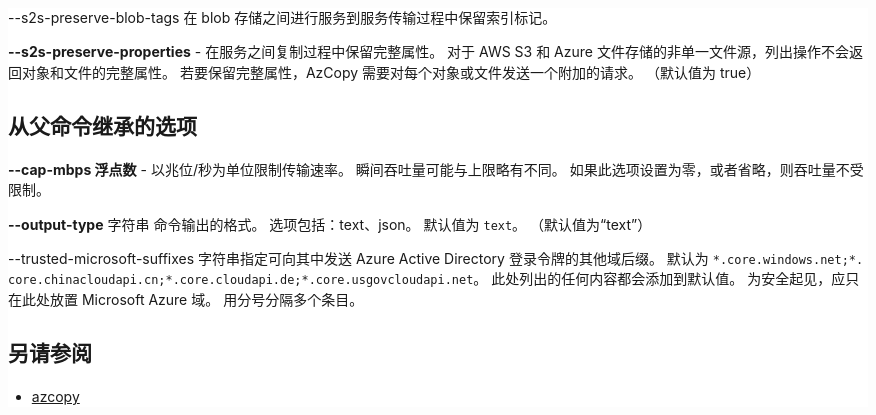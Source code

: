 --s2s-preserve-blob-tags               在 blob 存储之间进行服务到服务传输过程中保留索引标记。

**--s2s-preserve-properties** - 在服务之间复制过程中保留完整属性。 对于 AWS S3 和 Azure 文件存储的非单一文件源，列出操作不会返回对象和文件的完整属性。 若要保留完整属性，AzCopy 需要对每个对象或文件发送一个附加的请求。 （默认值为 true）

## <a name="options-inherited-from-parent-commands"></a>从父命令继承的选项

**--cap-mbps 浮点数** - 以兆位/秒为单位限制传输速率。 瞬间吞吐量可能与上限略有不同。 如果此选项设置为零，或者省略，则吞吐量不受限制。

**--output-type** 字符串   命令输出的格式。 选项包括：text、json。 默认值为 `text`。 （默认值为“text”）

--trusted-microsoft-suffixes 字符串指定可向其中发送 Azure Active Directory 登录令牌的其他域后缀。  默认为 `*.core.windows.net;*.core.chinacloudapi.cn;*.core.cloudapi.de;*.core.usgovcloudapi.net`。 此处列出的任何内容都会添加到默认值。 为安全起见，应只在此处放置 Microsoft Azure 域。 用分号分隔多个条目。

## <a name="see-also"></a>另请参阅

- [azcopy](storage-ref-azcopy.md)
